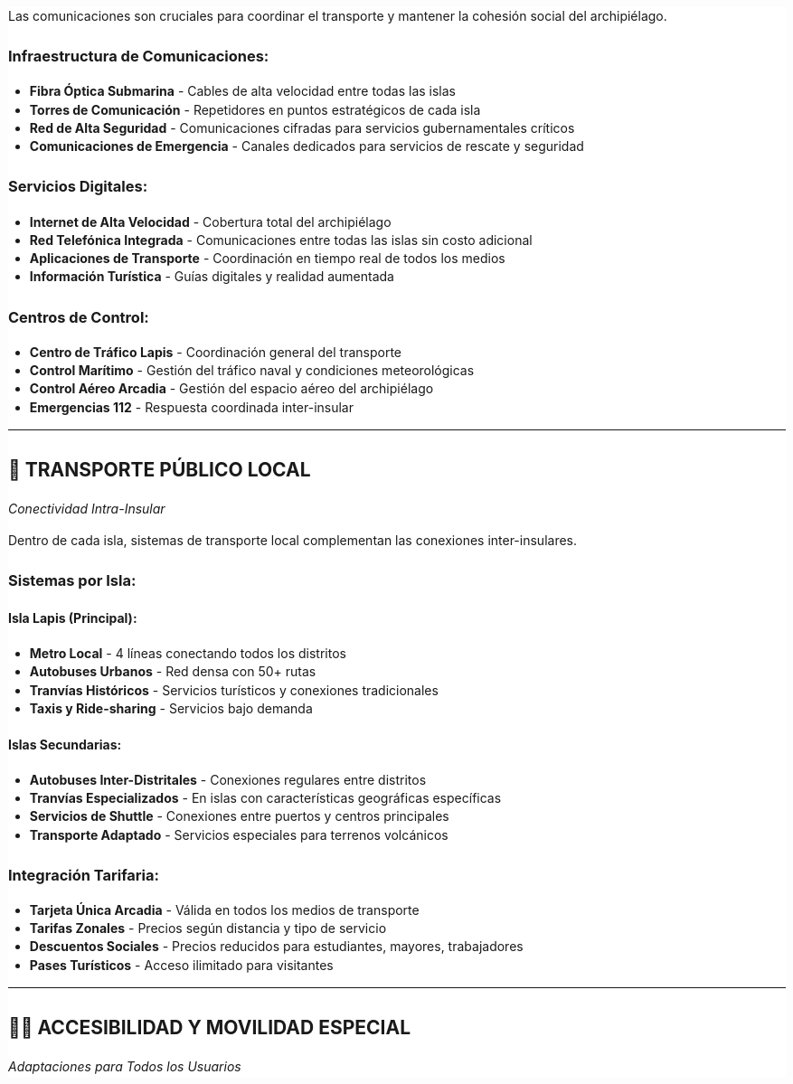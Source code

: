 Las comunicaciones son cruciales para coordinar el transporte y mantener la cohesión social del archipiélago.

### **Infraestructura de Comunicaciones:**
- **Fibra Óptica Submarina** - Cables de alta velocidad entre todas las islas
- **Torres de Comunicación** - Repetidores en puntos estratégicos de cada isla
- **Red de Alta Seguridad** - Comunicaciones cifradas para servicios gubernamentales críticos
- **Comunicaciones de Emergencia** - Canales dedicados para servicios de rescate y seguridad

### **Servicios Digitales:**
- **Internet de Alta Velocidad** - Cobertura total del archipiélago
- **Red Telefónica Integrada** - Comunicaciones entre todas las islas sin costo adicional
- **Aplicaciones de Transporte** - Coordinación en tiempo real de todos los medios
- **Información Turística** - Guías digitales y realidad aumentada

### **Centros de Control:**
- **Centro de Tráfico Lapis** - Coordinación general del transporte
- **Control Marítimo** - Gestión del tráfico naval y condiciones meteorológicas
- **Control Aéreo Arcadia** - Gestión del espacio aéreo del archipiélago
- **Emergencias 112** - Respuesta coordinada inter-insular

---

## 🚌 **TRANSPORTE PÚBLICO LOCAL**
*Conectividad Intra-Insular*

Dentro de cada isla, sistemas de transporte local complementan las conexiones inter-insulares.

### **Sistemas por Isla:**

#### **Isla Lapis (Principal):**
- **Metro Local** - 4 líneas conectando todos los distritos
- **Autobuses Urbanos** - Red densa con 50+ rutas
- **Tranvías Históricos** - Servicios turísticos y conexiones tradicionales
- **Taxis y Ride-sharing** - Servicios bajo demanda

#### **Islas Secundarias:**
- **Autobuses Inter-Distritales** - Conexiones regulares entre distritos
- **Tranvías Especializados** - En islas con características geográficas específicas
- **Servicios de Shuttle** - Conexiones entre puertos y centros principales
- **Transporte Adaptado** - Servicios especiales para terrenos volcánicos

### **Integración Tarifaria:**
- **Tarjeta Única Arcadia** - Válida en todos los medios de transporte
- **Tarifas Zonales** - Precios según distancia y tipo de servicio
- **Descuentos Sociales** - Precios reducidos para estudiantes, mayores, trabajadores
- **Pases Turísticos** - Acceso ilimitado para visitantes

---

## 🚶‍♂️ **ACCESIBILIDAD Y MOVILIDAD ESPECIAL**
*Adaptaciones para Todos los Usuarios*
